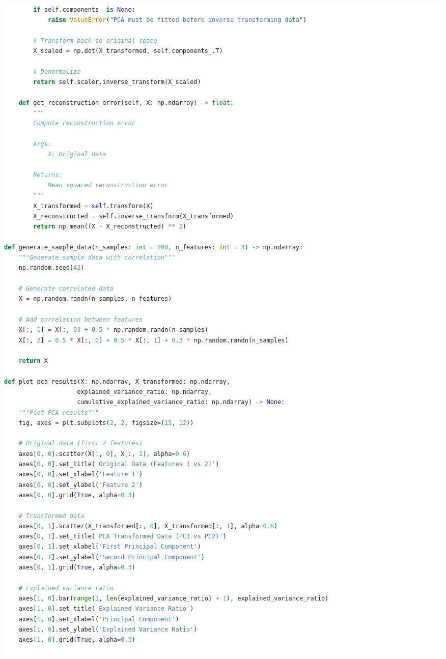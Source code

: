 ```python
        if self.components_ is None:
            raise ValueError("PCA must be fitted before inverse transforming data")
        
        # Transform back to original space
        X_scaled = np.dot(X_transformed, self.components_.T)
        
        # Denormalize
        return self.scaler.inverse_transform(X_scaled)
    
    def get_reconstruction_error(self, X: np.ndarray) -> float:
        """
        Compute reconstruction error
        
        Args:
            X: Original data
            
        Returns:
            Mean squared reconstruction error
        """
        X_transformed = self.transform(X)
        X_reconstructed = self.inverse_transform(X_transformed)
        return np.mean((X - X_reconstructed) ** 2)

def generate_sample_data(n_samples: int = 200, n_features: int = 3) -> np.ndarray:
    """Generate sample data with correlation"""
    np.random.seed(42)
    
    # Generate correlated data
    X = np.random.randn(n_samples, n_features)
    
    # Add correlation between features
    X[:, 1] = X[:, 0] + 0.5 * np.random.randn(n_samples)
    X[:, 2] = 0.5 * X[:, 0] + 0.5 * X[:, 1] + 0.3 * np.random.randn(n_samples)
    
    return X

def plot_pca_results(X: np.ndarray, X_transformed: np.ndarray, 
                    explained_variance_ratio: np.ndarray, 
                    cumulative_explained_variance_ratio: np.ndarray) -> None:
    """Plot PCA results"""
    fig, axes = plt.subplots(2, 2, figsize=(15, 12))
    
    # Original data (first 2 features)
    axes[0, 0].scatter(X[:, 0], X[:, 1], alpha=0.6)
    axes[0, 0].set_title('Original Data (Features 1 vs 2)')
    axes[0, 0].set_xlabel('Feature 1')
    axes[0, 0].set_ylabel('Feature 2')
    axes[0, 0].grid(True, alpha=0.3)
    
    # Transformed data
    axes[0, 1].scatter(X_transformed[:, 0], X_transformed[:, 1], alpha=0.6)
    axes[0, 1].set_title('PCA Transformed Data (PC1 vs PC2)')
    axes[0, 1].set_xlabel('First Principal Component')
    axes[0, 1].set_ylabel('Second Principal Component')
    axes[0, 1].grid(True, alpha=0.3)
    
    # Explained variance ratio
    axes[1, 0].bar(range(1, len(explained_variance_ratio) + 1), explained_variance_ratio)
    axes[1, 0].set_title('Explained Variance Ratio')
    axes[1, 0].set_xlabel('Principal Component')
    axes[1, 0].set_ylabel('Explained Variance Ratio')
    axes[1, 0].grid(True, alpha=0.3)
    
```